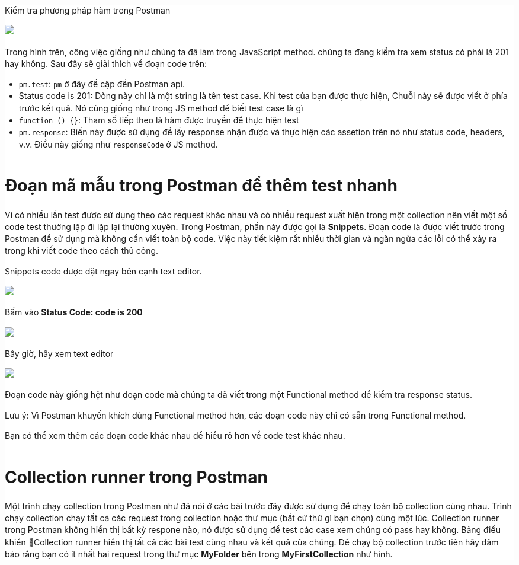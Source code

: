 Kiểm tra phương pháp hàm trong Postman

![](https://images.viblo.asia/d1a356da-e455-4621-b2f6-6eb0f7416f65.png)

Trong hình trên, công việc giống như chúng ta đã làm trong JavaScript method. chúng ta đang kiểm tra xem status có phải là 201 hay không. Sau đây sẽ giải thích về đoạn code trên:

- `pm.test`: `pm` ở đây đề cập đến Postman api.
- Status code is 201: Dòng này chỉ là một string là tên test case. Khi test của bạn được thực hiện, Chuỗi này sẽ được viết ở phía trước kết quả. Nó cũng giống như trong JS method để biết test case là gì
- `function () {}`: Tham số tiếp theo là hàm được truyền để thực hiện test
- `pm.response`: Biến này được sử dụng để lấy response nhận được và thực hiện các assetion trên nó như status code, headers, v.v. Điều này giống như `responseCode` ở JS method.
 
# Đoạn mã mẫu trong Postman để thêm test nhanh

Vì có nhiều lần test được sử dụng theo các request khác nhau và có nhiều request xuất hiện trong một collection nên viết một số code test thường lặp đi lặp lại thường xuyên. Trong Postman, phần này được gọi là **Snippets**. Đoạn code là được viết trước trong Postman để sử dụng mà không cần viết toàn bộ code. Việc này tiết kiệm rất nhiều thời gian và ngăn ngừa các lỗi có thể xảy ra trong khi viết code theo cách thủ công.

Snippets code được đặt ngay bên cạnh text editor.

![](https://images.viblo.asia/815f58c6-3851-42c6-b12b-c3e46ef6e4bf.png)

Bấm vào **Status Code: code is 200**

![](https://images.viblo.asia/8b74abcc-8997-4dd3-bcf5-025a95de55cc.png)

Bây giờ, hãy xem text editor

![](https://images.viblo.asia/880906b8-1da4-44e9-b0aa-a2c390c632bb.png)

Đoạn code này giống hệt như đoạn code mà chúng ta đã viết trong một Functional method để kiểm tra response status.

Lưu ý: Vì Postman khuyến khích dùng Functional method hơn, các đoạn code này chỉ có sẵn trong Functional method.

Bạn có thể xem thêm các đoạn code khác nhau để hiểu rõ hơn về code test khác nhau.
 
# Collection runner trong Postman

Một trình chạy collection trong Postman như đã nói ở các bài trước đây được sử dụng để chạy toàn bộ collection cùng nhau. Trình chạy collection chạy tất cả các request trong collection hoặc thư mục (bất cứ thứ gì bạn chọn) cùng một lúc. Collection runner trong Postman không hiển thị bất kỳ respone nào, nó được sử dụng để test các case xem chúng có pass hay không. Bảng điều khiển Collection runner hiển thị tất cả các bài test cùng nhau và kết quả của chúng. Để chạy bộ collection trước tiên hãy đảm bảo rằng bạn có ít nhất hai request trong thư mục **MyFolder** bên trong **MyFirstCollection** như hình.
